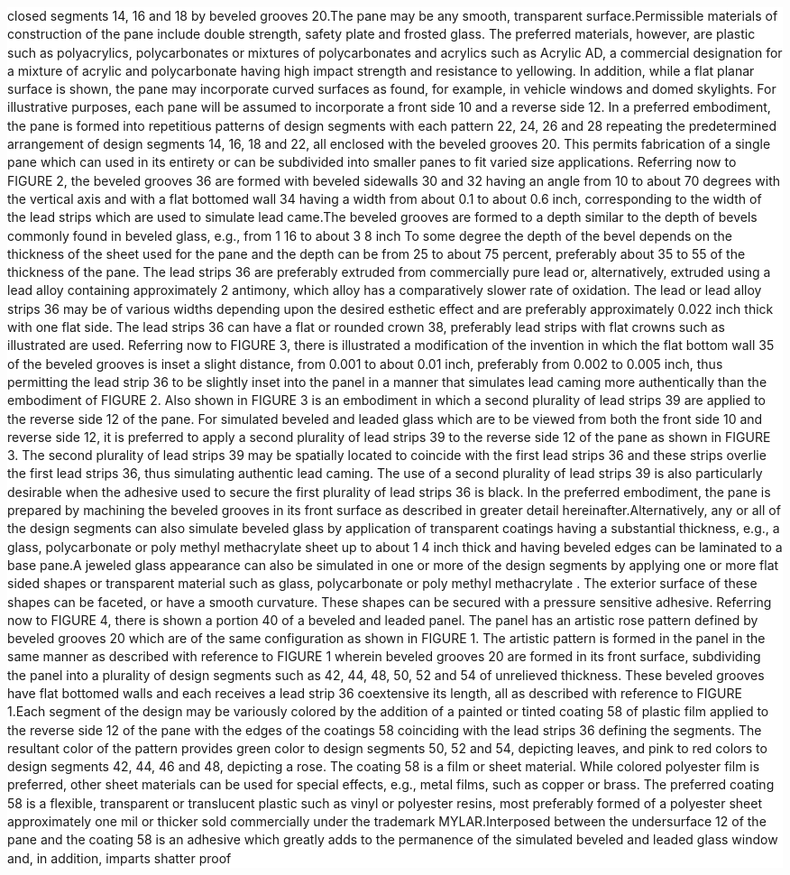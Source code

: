 closed segments 14, 16 and 18 by beveled grooves 20.The pane may be any smooth, transparent surface.Permissible materials of construction of the pane include double strength, safety plate and frosted glass. The preferred materials, however, are plastic such as polyacrylics, polycarbonates or mixtures of polycarbonates and acrylics such as Acrylic AD, a commercial designation for a mixture of acrylic and polycarbonate having high impact strength and resistance to yellowing. In addition, while a flat planar surface is shown, the pane may incorporate curved surfaces as found, for example, in vehicle windows and domed skylights. For illustrative purposes, each pane will be assumed to incorporate a front side 10 and a reverse side 12. In a preferred embodiment, the pane is formed into repetitious patterns of design segments with each pattern 22, 24, 26 and 28 repeating the predetermined arrangement of design segments 14, 16, 18 and 22, all enclosed with the beveled grooves 20. This permits fabrication of a single pane which can used in its entirety or can be subdivided into smaller panes to fit varied size applications. Referring now to FIGURE 2, the beveled grooves 36 are formed with beveled sidewalls 30 and 32 having an angle from 10 to about 70 degrees with the vertical axis and with a flat bottomed wall 34 having a width from about 0.1 to about 0.6 inch, corresponding to the width of the lead strips which are used to simulate lead came.The beveled grooves are formed to a depth similar to the depth of bevels commonly found in beveled glass, e.g., from 1 16 to about 3 8 inch To some degree the depth of the bevel depends on the thickness of the sheet used for the pane and the depth can be from 25 to about 75 percent, preferably about 35 to 55 of the thickness of the pane. The lead strips 36 are preferably extruded from commercially pure lead or, alternatively, extruded using a lead alloy containing approximately 2 antimony, which alloy has a comparatively slower rate of oxidation. The lead or lead alloy strips 36 may be of various widths depending upon the desired esthetic effect and are preferably approximately 0.022 inch thick with one flat side. The lead strips 36 can have a flat or rounded crown 38, preferably lead strips with flat crowns such as illustrated are used. Referring now to FIGURE 3, there is illustrated a modification of the invention in which the flat bottom wall 35 of the beveled grooves is inset a slight distance, from 0.001 to about 0.01 inch, preferably from 0.002 to 0.005 inch, thus permitting the lead strip 36 to be slightly inset into the panel in a manner that simulates lead caming more authentically than the embodiment of FIGURE 2. Also shown in FIGURE 3 is an embodiment in which a second plurality of lead strips 39 are applied to the reverse side 12 of the pane. For simulated beveled and leaded glass which are to be viewed from both the front side 10 and reverse side 12, it is preferred to apply a second plurality of lead strips 39 to the reverse side 12 of the pane as shown in FIGURE 3. The second plurality of lead strips 39 may be spatially located to coincide with the first lead strips 36 and these strips overlie the first lead strips 36, thus simulating authentic lead caming. The use of a second plurality of lead strips 39 is also particularly desirable when the adhesive used to secure the first plurality of lead strips 36 is black. In the preferred embodiment, the pane is prepared by machining the beveled grooves in its front surface as described in greater detail hereinafter.Alternatively, any or all of the design segments can also simulate beveled glass by application of transparent coatings having a substantial thickness, e.g., a glass, polycarbonate or poly methyl methacrylate sheet up to about 1 4 inch thick and having beveled edges can be laminated to a base pane.A jeweled glass appearance can also be simulated in one or more of the design segments by applying one or more flat sided shapes or transparent material such as glass, polycarbonate or poly methyl methacrylate . The exterior surface of these shapes can be faceted, or have a smooth curvature. These shapes can be secured with a pressure sensitive adhesive. Referring now to FIGURE 4, there is shown a portion 40 of a beveled and leaded panel. The panel has an artistic rose pattern defined by beveled grooves 20 which are of the same configuration as shown in FIGURE 1. The artistic pattern is formed in the panel in the same manner as described with reference to FIGURE 1 wherein beveled grooves 20 are formed in its front surface, subdividing the panel into a plurality of design segments such as 42, 44, 48, 50, 52 and 54 of unrelieved thickness. These beveled grooves have flat bottomed walls and each receives a lead strip 36 coextensive its length, all as described with reference to FIGURE 1.Each segment of the design may be variously colored by the addition of a painted or tinted coating 58 of plastic film applied to the reverse side 12 of the pane with the edges of the coatings 58 coinciding with the lead strips 36 defining the segments. The resultant color of the pattern provides green color to design segments 50, 52 and 54, depicting leaves, and pink to red colors to design segments 42, 44, 46 and 48, depicting a rose. The coating 58 is a film or sheet material. While colored polyester film is preferred, other sheet materials can be used for special effects, e.g., metal films, such as copper or brass. The preferred coating 58 is a flexible, transparent or translucent plastic such as vinyl or polyester resins, most preferably formed of a polyester sheet approximately one mil or thicker sold commercially under the trademark MYLAR.Interposed between the undersurface 12 of the pane and the coating 58 is an adhesive which greatly adds to the permanence of the simulated beveled and leaded glass window and, in addition, imparts shatter proof